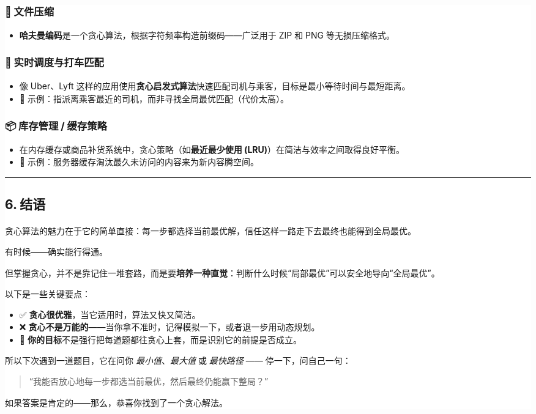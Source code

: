 ### 🧾 文件压缩

- **哈夫曼编码**是一个贪心算法，根据字符频率构造前缀码——广泛用于 ZIP 和 PNG 等无损压缩格式。

### 🚗 实时调度与打车匹配

- 像 Uber、Lyft 这样的应用使用**贪心启发式算法**快速匹配司机与乘客，目标是最小等待时间与最短距离。
- 📌 示例：指派离乘客最近的司机，而非寻找全局最优匹配（代价太高）。

### 📦 库存管理 / 缓存策略

- 在内存缓存或商品补货系统中，贪心策略（如**最近最少使用 (LRU)**）在简洁与效率之间取得良好平衡。
- 📌 示例：服务器缓存淘汰最久未访问的内容来为新内容腾空间。

---

## 6. **结语**

贪心算法的魅力在于它的简单直接：每一步都选择当前最优解，信任这样一路走下去最终也能得到全局最优。

有时候——确实能行得通。

但掌握贪心，并不是靠记住一堆套路，而是要**培养一种直觉**：判断什么时候“局部最优”可以安全地导向“全局最优”。

以下是一些关键要点：

- ✅ **贪心很优雅**，当它适用时，算法又快又简洁。  
- ❌ **贪心不是万能的**——当你拿不准时，记得模拟一下，或者退一步用动态规划。  
- 🎯 **你的目标**不是强行把每道题都往贪心上套，而是识别它的前提是否成立。

所以下次遇到一道题目，它在问你 *最小值*、*最大值* 或 *最快路径* —— 停一下，问自己一句：  
> “我能否放心地每一步都选当前最优，然后最终仍能赢下整局？”

如果答案是肯定的——那么，恭喜你找到了一个贪心解法。
